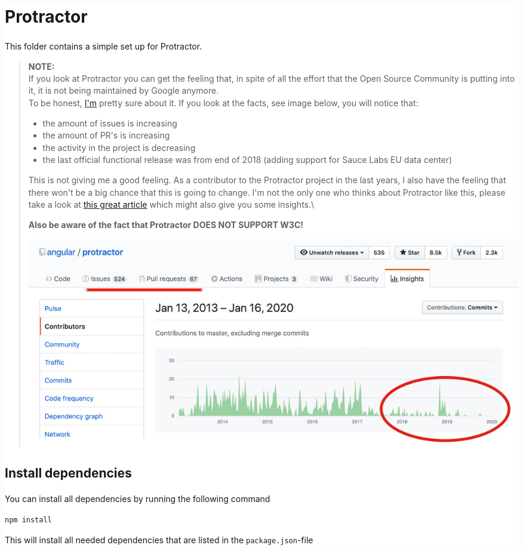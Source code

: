 # Protractor
This folder contains a simple set up for Protractor.

> **NOTE:**\
> If you look at Protractor you can get the feeling that, in spite of all the effort that the Open Source Community is putting into it, 
> it is not being maintained by Google anymore.\
> To be honest, [I'm](https://github.com/wswebcreation) pretty sure about it. If you look at the facts, see image below, you will notice that:
> - the amount of issues is increasing
> - the amount of PR's is increasing
> - the activity in the project is decreasing
> - the last official functional release was from end of 2018 (adding support for Sauce Labs EU data center) 
>
> This is not giving me a good feeling. As a contributor to the Protractor project in the last years, I also have the feeling 
> that there won't be a big chance that this is going to change.
> I'm not the only one who thinks about Protractor like this, please take a look at [this great article](https://dev.to/davert/5-reasons-you-should-not-use-protractor-in-2019-3l4b) which might also give you some insights.\
>
> **Also be aware of the fact that Protractor DOES NOT SUPPORT W3C!** 
>
>![Protractor Support](./docs/protractor-support.jpg) 

## Install dependencies
You can install all dependencies by running the following command

    npm install
    
This will install all needed dependencies that are listed in the `package.json`-file
